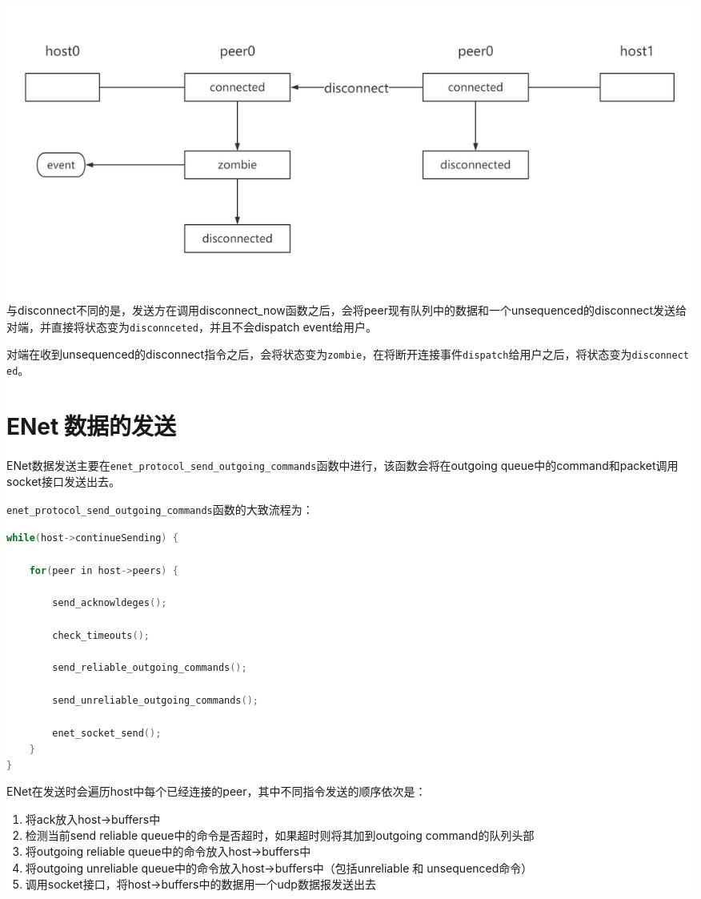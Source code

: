 ![ENet DisConnectNow](../images/D8987E62E0484750BE92D1423E27EF83.png)

与disconnect不同的是，发送方在调用disconnect_now函数之后，会将peer现有队列中的数据和一个unsequenced的disconnect发送给对端，并直接将状态变为`disconnceted`，并且不会dispatch event给用户。

对端在收到unsequenced的disconnect指令之后，会将状态变为`zombie`，在将断开连接事件`dispatch`给用户之后，将状态变为`disconnected`。

# ENet 数据的发送

ENet数据发送主要在`enet_protocol_send_outgoing_commands`函数中进行，该函数会将在outgoing queue中的command和packet调用socket接口发送出去。

`enet_protocol_send_outgoing_commands`函数的大致流程为：
```c
while(host->continueSending) {

    for(peer in host->peers) {

        send_acknowldeges();

        check_timeouts();

        send_reliable_outgoing_commands();

        send_unreliable_outgoing_commands();

        enet_socket_send();
    }
}
```

ENet在发送时会遍历host中每个已经连接的peer，其中不同指令发送的顺序依次是：
1. 将ack放入host->buffers中
2. 检测当前send reliable queue中的命令是否超时，如果超时则将其加到outgoing command的队列头部
3. 将outgoing reliable queue中的命令放入host->buffers中
4. 将outgoing unreliable queue中的命令放入host->buffers中（包括unreliable 和 unsequenced命令）
5. 调用socket接口，将host->buffers中的数据用一个udp数据报发送出去
